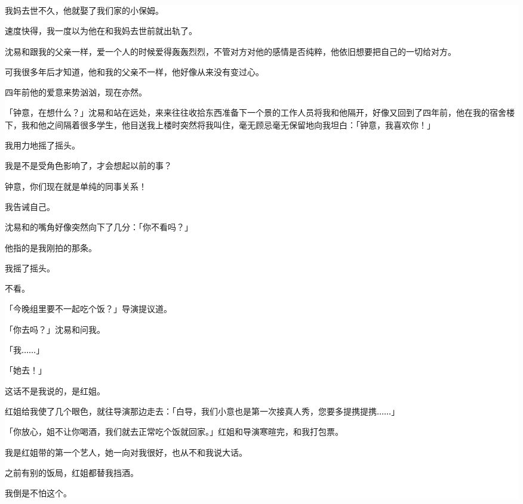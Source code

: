 
我妈去世不久，他就娶了我们家的小保姆。


速度快得，我一度以为他在和我妈去世前就出轨了。


沈易和跟我的父亲一样，爱一个人的时候爱得轰轰烈烈，不管对方对他的感情是否纯粹，他依旧想要把自己的一切给对方。


可我很多年后才知道，他和我的父亲不一样，他好像从来没有变过心。


四年前他的爱意来势汹汹，现在亦然。


「钟意，在想什么？」沈易和站在远处，来来往往收拾东西准备下一个景的工作人员将我和他隔开，好像又回到了四年前，他在我的宿舍楼下，我和他之间隔着很多学生，他目送我上楼时突然将我叫住，毫无顾忌毫无保留地向我坦白：「钟意，我喜欢你！」


我用力地摇了摇头。


我是不是受角色影响了，才会想起以前的事？


钟意，你们现在就是单纯的同事关系！


我告诫自己。


沈易和的嘴角好像突然向下了几分：「你不看吗？」


他指的是我刚拍的那条。


我摇了摇头。


不看。


「今晚组里要不一起吃个饭？」导演提议道。


「你去吗？」沈易和问我。


「我……」


「她去！」


这话不是我说的，是红姐。


红姐给我使了几个眼色，就往导演那边走去：「白导，我们小意也是第一次接真人秀，您要多提携提携……」


「你放心，姐不让你喝酒，我们就去正常吃个饭就回家。」红姐和导演寒暄完，和我打包票。


我是红姐带的第一个艺人，她一向对我很好，也从不和我说大话。


之前有别的饭局，红姐都替我挡酒。


我倒是不怕这个。
